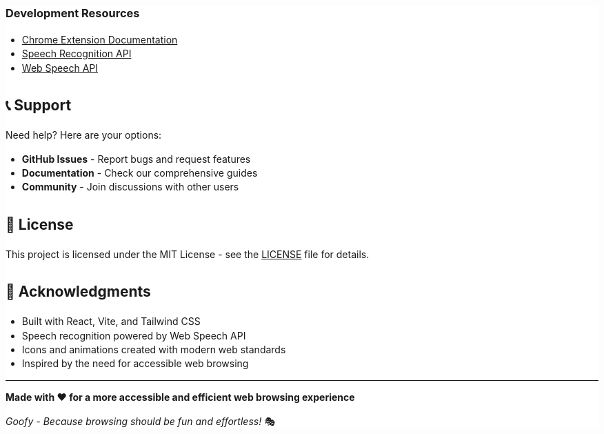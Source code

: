 ### Development Resources
- [Chrome Extension Documentation](https://developer.chrome.com/docs/extensions/)
- [Speech Recognition API](https://developer.mozilla.org/en-US/docs/Web/API/SpeechRecognition)
- [Web Speech API](https://developer.mozilla.org/en-US/docs/Web/API/Web_Speech_API)

## 📞 Support

Need help? Here are your options:

- **GitHub Issues** - Report bugs and request features
- **Documentation** - Check our comprehensive guides
- **Community** - Join discussions with other users

## 📜 License

This project is licensed under the MIT License - see the [LICENSE](LICENSE) file for details.

## 🙏 Acknowledgments

- Built with React, Vite, and Tailwind CSS
- Speech recognition powered by Web Speech API
- Icons and animations created with modern web standards
- Inspired by the need for accessible web browsing

---

**Made with ❤️ for a more accessible and efficient web browsing experience**

*Goofy - Because browsing should be fun and effortless!* 🎭